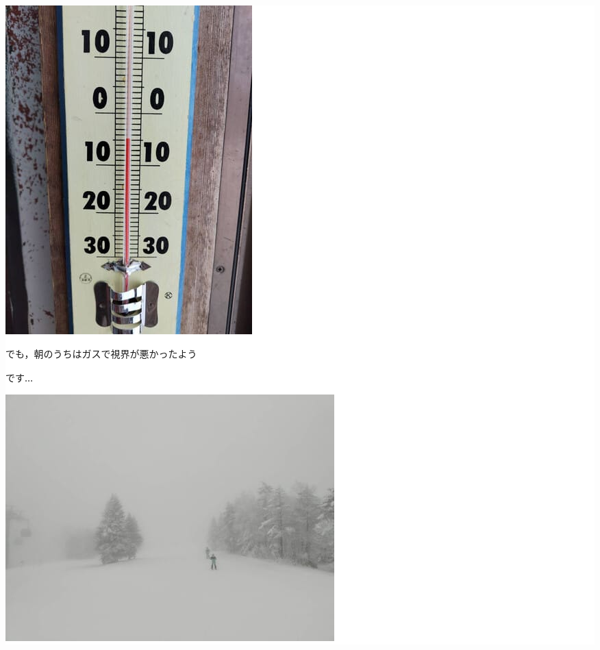 
![7611133921f6ab5ce8aabf91ea25a69e.jpg](images/7611133921f6ab5ce8aabf91ea25a69e.jpg)







でも，朝のうちはガスで視界が悪かったよう


です…




![dbbd954beda4e2cc806f1d346bf5f30b.jpg](images/dbbd954beda4e2cc806f1d346bf5f30b.jpg)
